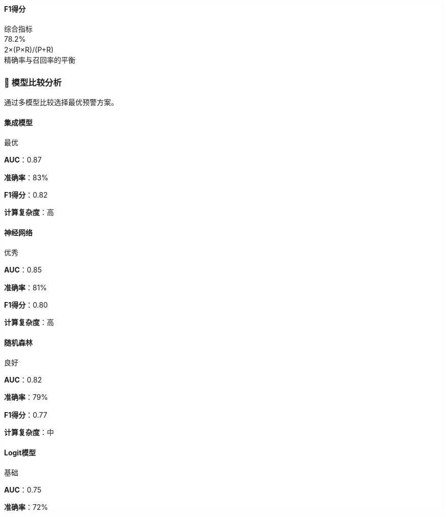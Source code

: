 </div>
<div class="metric-card">
<div class="metric-header">
<h4>F1得分</h4>
<span class="metric-status normal">综合指标</span>
</div>
<div class="metric-content">
<div class="metric-value">78.2%</div>
<div class="metric-label">2×(P×R)/(P+R)</div>
<div class="metric-benchmark">精确率与召回率的平衡</div>
</div>
</div>
</div>

### 🔄 模型比较分析

通过多模型比较选择最优预警方案。

<div class="model-comparison">
<div class="status-cards">
<div class="status-card green">
<div class="status-header">
<h4>集成模型</h4>
<span class="status-label">最优</span>
</div>
<div class="status-content">
<p><strong>AUC</strong>：0.87</p>
<p><strong>准确率</strong>：83%</p>
<p><strong>F1得分</strong>：0.82</p>
<p><strong>计算复杂度</strong>：高</p>
</div>
</div>
<div class="status-card blue">
<div class="status-header">
<h4>神经网络</h4>
<span class="status-label">优秀</span>
</div>
<div class="status-content">
<p><strong>AUC</strong>：0.85</p>
<p><strong>准确率</strong>：81%</p>
<p><strong>F1得分</strong>：0.80</p>
<p><strong>计算复杂度</strong>：高</p>
</div>
</div>
<div class="status-card yellow">
<div class="status-header">
<h4>随机森林</h4>
<span class="status-label">良好</span>
</div>
<div class="status-content">
<p><strong>AUC</strong>：0.82</p>
<p><strong>准确率</strong>：79%</p>
<p><strong>F1得分</strong>：0.77</p>
<p><strong>计算复杂度</strong>：中</p>
</div>
</div>
<div class="status-card orange">
<div class="status-header">
<h4>Logit模型</h4>
<span class="status-label">基础</span>
</div>
<div class="status-content">
<p><strong>AUC</strong>：0.75</p>
<p><strong>准确率</strong>：72%</p>